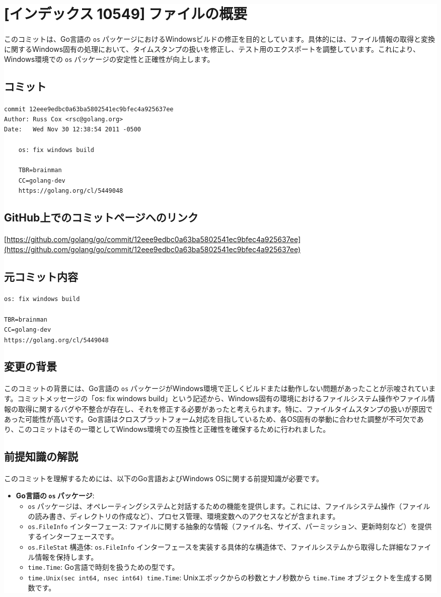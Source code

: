 # [インデックス 10549] ファイルの概要

このコミットは、Go言語の `os` パッケージにおけるWindowsビルドの修正を目的としています。具体的には、ファイル情報の取得と変換に関するWindows固有の処理において、タイムスタンプの扱いを修正し、テスト用のエクスポートを調整しています。これにより、Windows環境での `os` パッケージの安定性と正確性が向上します。

## コミット

```
commit 12eee9edbc0a63ba5802541ec9bfec4a925637ee
Author: Russ Cox <rsc@golang.org>
Date:   Wed Nov 30 12:38:54 2011 -0500

    os: fix windows build
    
    TBR=brainman
    CC=golang-dev
    https://golang.org/cl/5449048
```

## GitHub上でのコミットページへのリンク

[https://github.com/golang/go/commit/12eee9edbc0a63ba5802541ec9bfec4a925637ee](https://github.com/golang/go/commit/12eee9edbc0a63ba5802541ec9bfec4a925637ee)

## 元コミット内容

```
os: fix windows build

TBR=brainman
CC=golang-dev
https://golang.org/cl/5449048
```

## 変更の背景

このコミットの背景には、Go言語の `os` パッケージがWindows環境で正しくビルドまたは動作しない問題があったことが示唆されています。コミットメッセージの「os: fix windows build」という記述から、Windows固有の環境におけるファイルシステム操作やファイル情報の取得に関するバグや不整合が存在し、それを修正する必要があったと考えられます。特に、ファイルタイムスタンプの扱いが原因であった可能性が高いです。Go言語はクロスプラットフォーム対応を目指しているため、各OS固有の挙動に合わせた調整が不可欠であり、このコミットはその一環としてWindows環境での互換性と正確性を確保するために行われました。

## 前提知識の解説

このコミットを理解するためには、以下のGo言語およびWindows OSに関する前提知識が必要です。

*   **Go言語の `os` パッケージ**:
    *   `os` パッケージは、オペレーティングシステムと対話するための機能を提供します。これには、ファイルシステム操作（ファイルの読み書き、ディレクトリの作成など）、プロセス管理、環境変数へのアクセスなどが含まれます。
    *   `os.FileInfo` インターフェース: ファイルに関する抽象的な情報（ファイル名、サイズ、パーミッション、更新時刻など）を提供するインターフェースです。
    *   `os.FileStat` 構造体: `os.FileInfo` インターフェースを実装する具体的な構造体で、ファイルシステムから取得した詳細なファイル情報を保持します。
    *   `time.Time`: Go言語で時刻を扱うための型です。
    *   `time.Unix(sec int64, nsec int64) time.Time`: Unixエポックからの秒数とナノ秒数から `time.Time` オブジェクトを生成する関数です。
